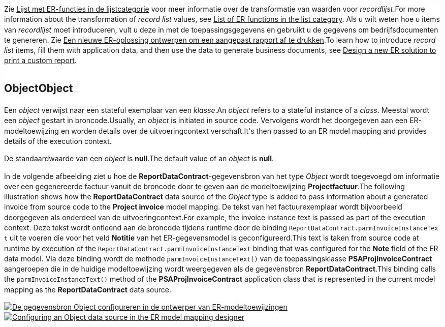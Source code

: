 <span data-ttu-id="c15a0-160">Zie [Lijst met ER-functies in de lijstcategorie](er-functions-category-list.md) voor meer informatie over de transformatie van waarden voor *recordlijst*.</span><span class="sxs-lookup"><span data-stu-id="c15a0-160">For more information about the transformation of *record list* values, see [List of ER functions in the list category](er-functions-category-list.md).</span></span> <span data-ttu-id="c15a0-161">Als u wilt weten hoe u items van *recordlijst* moet introduceren, vult u deze in met de toepassingsgegevens en gebruikt u de gegevens om bedrijfsdocumenten te genereren. Zie [Een nieuwe ER-oplossing ontwerpen om een aangepast rapport af te drukken](er-quick-start1-new-solution.md).</span><span class="sxs-lookup"><span data-stu-id="c15a0-161">To learn how to introduce *record list* items, fill them with application data, and then use the data to generate business documents, see [Design a new ER solution to print a custom report](er-quick-start1-new-solution.md).</span></span>

## <a name="object"></a><a name="object"></a><span data-ttu-id="c15a0-162">Object</span><span class="sxs-lookup"><span data-stu-id="c15a0-162">Object</span></span>

<span data-ttu-id="c15a0-163">Een *object* verwijst naar een stateful exemplaar van een *klasse*.</span><span class="sxs-lookup"><span data-stu-id="c15a0-163">An *object* refers to a stateful instance of a *class*.</span></span> <span data-ttu-id="c15a0-164">Meestal wordt een *object* gestart in broncode.</span><span class="sxs-lookup"><span data-stu-id="c15a0-164">Usually, an *object* is initiated in source code.</span></span> <span data-ttu-id="c15a0-165">Vervolgens wordt het doorgegeven aan een ER-modeltoewijzing en worden details over de uitvoeringcontext verschaft.</span><span class="sxs-lookup"><span data-stu-id="c15a0-165">It's then passed to an ER model mapping and provides details of the execution context.</span></span>

<span data-ttu-id="c15a0-166">De standaardwaarde van een *object* is **null**.</span><span class="sxs-lookup"><span data-stu-id="c15a0-166">The default value of an *object* is **null**.</span></span>

<span data-ttu-id="c15a0-167">In de volgende afbeelding ziet u hoe de **ReportDataContract**-gegevensbron van het type *Object* wordt toegevoegd om informatie over een gegenereerde factuur vanuit de broncode door te geven aan de modeltoewijzing **Projectfactuur**.</span><span class="sxs-lookup"><span data-stu-id="c15a0-167">The following illustration shows how the **ReportDataContract** data source of the *Object* type is added to pass information about a generated invoice from source code to the **Project invoice** model mapping.</span></span> <span data-ttu-id="c15a0-168">De tekst van het factuurexemplaar wordt bijvoorbeeld doorgegeven als onderdeel van de uitvoeringcontext.</span><span class="sxs-lookup"><span data-stu-id="c15a0-168">For example, the invoice instance text is passed as part of the execution context.</span></span> <span data-ttu-id="c15a0-169">Deze tekst wordt ontleend aan de broncode tijdens runtime door de binding `ReportDataContract.parmInvoiceInstanceText` uit te voeren die voor het veld **Notitie** van het ER-gegevensmodel is geconfigureerd.</span><span class="sxs-lookup"><span data-stu-id="c15a0-169">This text is taken from source code at runtime by execution of the `ReportDataContract.parmInvoiceInstanceText` binding that was configured for the **Note** field of the ER data model.</span></span> <span data-ttu-id="c15a0-170">Via deze binding wordt de methode `parmInvoiceInstanceText()` van de toepassingsklasse **PSAProjInvoiceContract** aangeroepen die in de huidige modeltoewijzing wordt weergegeven als de gegevensbron **ReportDataContract**.</span><span class="sxs-lookup"><span data-stu-id="c15a0-170">This binding calls the `parmInvoiceInstanceText()` method of the **PSAProjInvoiceContract** application class that is represented in the current model mapping as the **ReportDataContract** data source.</span></span>

<span data-ttu-id="c15a0-171">[![De gegevensbron Object configureren in de ontwerper van ER-modeltoewijzingen](./media/er-formula-supported-data-types-composite-object.gif)](./media/er-formula-supported-data-types-composite-object.gif)</span><span class="sxs-lookup"><span data-stu-id="c15a0-171">[![Configuring an Object data source in the ER model mapping designer](./media/er-formula-supported-data-types-composite-object.gif)](./media/er-formula-supported-data-types-composite-object.gif)</span></span>
